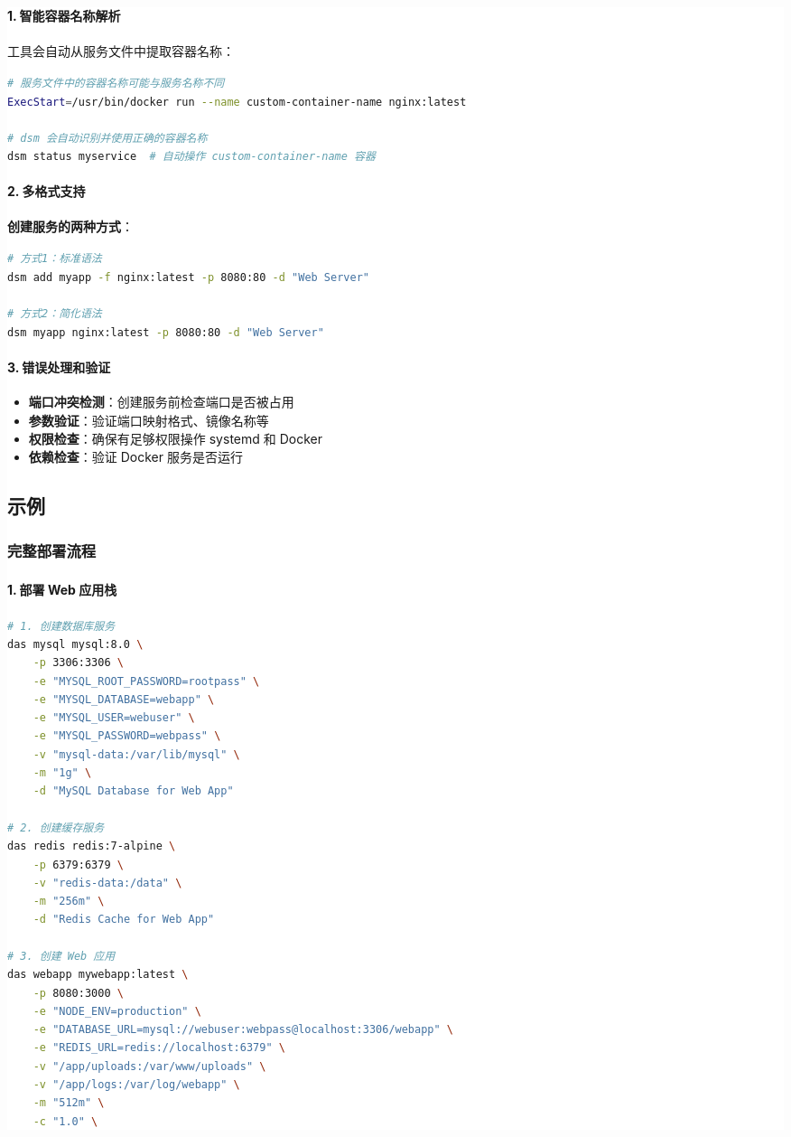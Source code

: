 #### 1. 智能容器名称解析

工具会自动从服务文件中提取容器名称：

```bash
# 服务文件中的容器名称可能与服务名称不同
ExecStart=/usr/bin/docker run --name custom-container-name nginx:latest

# dsm 会自动识别并使用正确的容器名称
dsm status myservice  # 自动操作 custom-container-name 容器
```

#### 2. 多格式支持

**创建服务的两种方式**：

```bash
# 方式1：标准语法
dsm add myapp -f nginx:latest -p 8080:80 -d "Web Server"

# 方式2：简化语法
dsm myapp nginx:latest -p 8080:80 -d "Web Server"
```

#### 3. 错误处理和验证

- **端口冲突检测**：创建服务前检查端口是否被占用
- **参数验证**：验证端口映射格式、镜像名称等
- **权限检查**：确保有足够权限操作 systemd 和 Docker
- **依赖检查**：验证 Docker 服务是否运行

## 示例

### 完整部署流程

#### 1. 部署 Web 应用栈

```bash
# 1. 创建数据库服务
das mysql mysql:8.0 \
    -p 3306:3306 \
    -e "MYSQL_ROOT_PASSWORD=rootpass" \
    -e "MYSQL_DATABASE=webapp" \
    -e "MYSQL_USER=webuser" \
    -e "MYSQL_PASSWORD=webpass" \
    -v "mysql-data:/var/lib/mysql" \
    -m "1g" \
    -d "MySQL Database for Web App"

# 2. 创建缓存服务
das redis redis:7-alpine \
    -p 6379:6379 \
    -v "redis-data:/data" \
    -m "256m" \
    -d "Redis Cache for Web App"

# 3. 创建 Web 应用
das webapp mywebapp:latest \
    -p 8080:3000 \
    -e "NODE_ENV=production" \
    -e "DATABASE_URL=mysql://webuser:webpass@localhost:3306/webapp" \
    -e "REDIS_URL=redis://localhost:6379" \
    -v "/app/uploads:/var/www/uploads" \
    -v "/app/logs:/var/log/webapp" \
    -m "512m" \
    -c "1.0" \
```